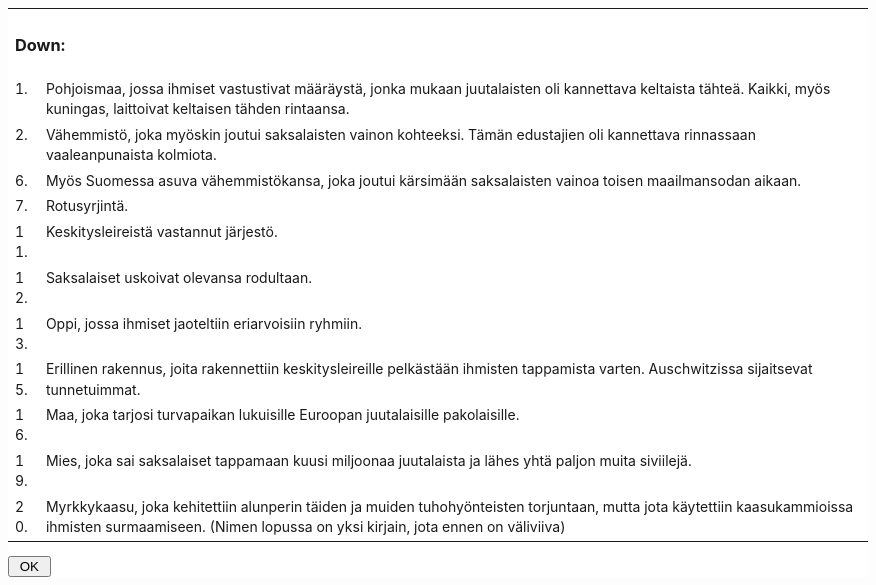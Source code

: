 </tbody>
</table>

</td>

<td>

<table class="ClueList">
<tbody id="CluesDown">
<tr><td colspan="2"><h3 class="ExerciseSubtitle" id="CluesDownLabel">Down:</h3></td></tr>

<tr><td class="ClueNum">1. </td><td id="Clue_D_1" class="Clue">Pohjoismaa, jossa ihmiset vastustivat m&#x00E4;&#x00E4;r&#x00E4;yst&#x00E4;, jonka mukaan juutalaisten oli kannettava keltaista t&#x00E4;hte&#x00E4;. Kaikki, my&#x00F6;s kuningas, laittoivat keltaisen t&#x00E4;hden rintaansa.</td></tr><tr><td class="ClueNum">2. </td><td id="Clue_D_2" class="Clue">V&#x00E4;hemmist&#x00F6;, joka my&#x00F6;skin joutui saksalaisten vainon kohteeksi. T&#x00E4;m&#x00E4;n edustajien oli kannettava rinnassaan vaaleanpunaista kolmiota.</td></tr><tr><td class="ClueNum">6. </td><td id="Clue_D_6" class="Clue">My&#x00F6;s Suomessa asuva v&#x00E4;hemmist&#x00F6;kansa, joka joutui k&#x00E4;rsim&#x00E4;&#x00E4;n saksalaisten vainoa toisen maailmansodan aikaan.</td></tr><tr><td class="ClueNum">7. </td><td id="Clue_D_7" class="Clue">Rotusyrjint&#x00E4;.</td></tr><tr><td class="ClueNum">11. </td><td id="Clue_D_11" class="Clue">Keskitysleireist&#x00E4; vastannut j&#x00E4;rjest&#x00F6;.</td></tr><tr><td class="ClueNum">12. </td><td id="Clue_D_12" class="Clue">Saksalaiset uskoivat olevansa rodultaan.</td></tr><tr><td class="ClueNum">13. </td><td id="Clue_D_13" class="Clue">Oppi, jossa ihmiset jaoteltiin eriarvoisiin ryhmiin.</td></tr><tr><td class="ClueNum">15. </td><td id="Clue_D_15" class="Clue">Erillinen rakennus, joita rakennettiin keskitysleireille pelk&#x00E4;st&#x00E4;&#x00E4;n ihmisten tappamista varten. Auschwitzissa sijaitsevat tunnetuimmat.</td></tr><tr><td class="ClueNum">16. </td><td id="Clue_D_16" class="Clue">Maa, joka tarjosi turvapaikan lukuisille Euroopan juutalaisille pakolaisille.</td></tr><tr><td class="ClueNum">19. </td><td id="Clue_D_19" class="Clue">Mies, joka sai saksalaiset tappamaan kuusi miljoonaa juutalaista ja l&#x00E4;hes yht&#x00E4; paljon muita siviilej&#x00E4;.</td></tr><tr><td class="ClueNum">20. </td><td id="Clue_D_20" class="Clue">Myrkkykaasu, joka kehitettiin alunperin t&#x00E4;iden ja muiden tuhohy&#x00F6;nteisten torjuntaan, mutta jota k&#x00E4;ytettiin kaasukammioissa ihmisten surmaamiseen. (Nimen lopussa on yksi kirjain, jota ennen on v&#x00E4;liviiva)</td></tr>

</tbody>
</table>

</td>
</tr>
</tbody>
</table>

</div>



<div class="Feedback" id="FeedbackDiv">
<div class="FeedbackText" id="FeedbackContent"></div>
<button id="FeedbackOKButton" class="FuncButton" onfocus="FuncBtnOver(this)" onblur="FuncBtnOut(this)" onmouseover="FuncBtnOver(this)" onmouseout="FuncBtnOut(this)" onmousedown="FuncBtnDown(this)" onmouseup="FuncBtnOut(this)" onclick="HideFeedback(); return false;">&nbsp;OK&nbsp;</button>
</div>




<div class="NavButtonBar" id="BottomNavBar">
